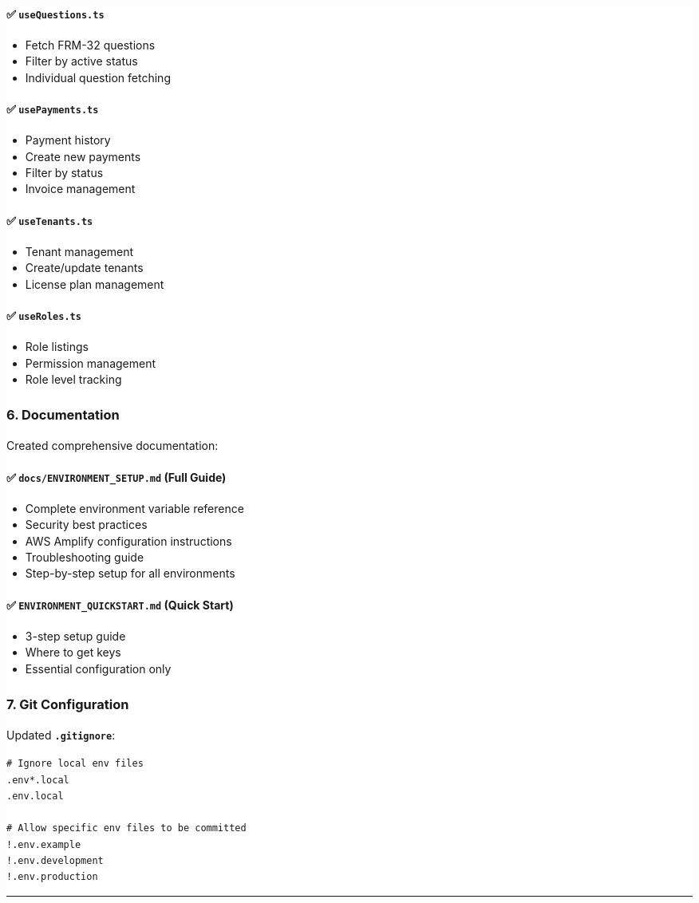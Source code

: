 #### ✅ `useQuestions.ts`
- Fetch FRM-32 questions
- Filter by active status
- Individual question fetching

#### ✅ `usePayments.ts`
- Payment history
- Create new payments
- Filter by status
- Invoice management

#### ✅ `useTenants.ts`
- Tenant management
- Create/update tenants
- License plan management

#### ✅ `useRoles.ts`
- Role listings
- Permission management
- Role level tracking

### 6. Documentation

Created comprehensive documentation:

#### ✅ **`docs/ENVIRONMENT_SETUP.md`** (Full Guide)
- Complete environment variable reference
- Security best practices
- AWS Amplify configuration instructions
- Troubleshooting guide
- Step-by-step setup for all environments

#### ✅ **`ENVIRONMENT_QUICKSTART.md`** (Quick Start)
- 3-step setup guide
- Where to get keys
- Essential configuration only

### 7. Git Configuration

Updated **`.gitignore`**:
```gitignore
# Ignore local env files
.env*.local
.env.local

# Allow specific env files to be committed
!.env.example
!.env.development
!.env.production
```

---
